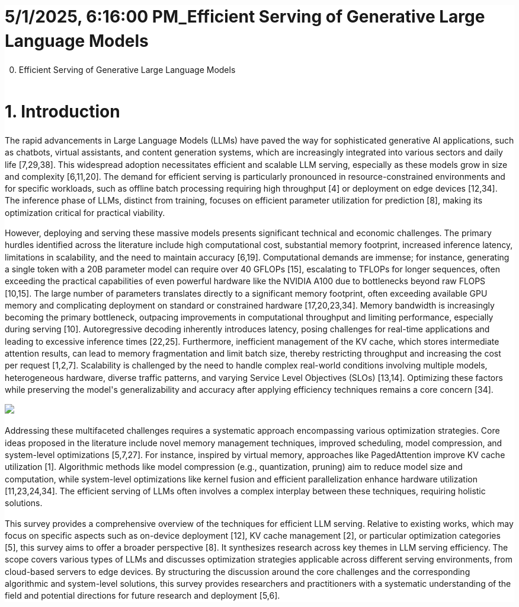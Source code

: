 # 5/1/2025, 6:16:00 PM_Efficient Serving of Generative Large Language Models  

0. Efficient Serving of Generative Large Language Models  

# 1. Introduction  

The rapid advancements in Large Language Models (LLMs) have paved the way for sophisticated generative AI applications, such as chatbots, virtual assistants, and content generation systems, which are increasingly integrated into various sectors and daily life [7,29,38]. This widespread adoption necessitates efficient and scalable LLM serving, especially as these models grow in size and complexity [6,11,20]. The demand for efficient serving is particularly pronounced in resource-constrained environments and for specific workloads, such as offline batch processing requiring high throughput [4] or deployment on edge devices [12,34]. The inference phase of LLMs, distinct from training, focuses on efficient parameter utilization for prediction [8], making its optimization critical for practical viability.​  

However, deploying and serving these massive models presents significant technical and economic challenges. The primary hurdles identified across the literature include high computational cost, substantial memory footprint, increased inference latency, limitations in scalability, and the need to maintain accuracy [6,19]. Computational demands are immense; for instance, generating a single token with a 20B parameter model can require over 40 GFLOPs [15], escalating to TFLOPs for longer sequences, often exceeding the practical capabilities of even powerful hardware like the NVIDIA A100 due to bottlenecks beyond raw FLOPS [10,15]. The large number of parameters translates directly to a significant memory footprint, often exceeding available GPU memory and complicating deployment on standard or constrained hardware [17,20,23,34]. Memory bandwidth is increasingly becoming the primary bottleneck, outpacing improvements in computational throughput and limiting performance, especially during serving [10]. Autoregressive decoding inherently introduces latency, posing challenges for real-time applications and leading to excessive inference times [22,25]. Furthermore, inefficient management of the KV cache, which stores intermediate attention results, can lead to memory fragmentation and limit batch size, thereby restricting throughput and increasing the cost per request [1,2,7]. Scalability is challenged by the need to handle complex real-world conditions involving multiple models, heterogeneous hardware, diverse traffic patterns, and varying Service Level Objectives (SLOs) [13,14]. Optimizing these factors while preserving the model's generalizability and accuracy after applying efficiency techniques remains a core concern [34].​  

![](images/b45e258e9abdd9e70218ca19aac3dab3f5d3df3256f00dfec70e105ae396f8a5.jpg)  

Addressing these multifaceted challenges requires a systematic approach encompassing various optimization strategies. Core ideas proposed in the literature include novel memory management techniques, improved scheduling, model compression, and system-level optimizations [5,7,27]. For instance, inspired by virtual memory, approaches like PagedAttention improve KV cache utilization [1]. Algorithmic methods like model compression (e.g., quantization, pruning) aim to reduce model size and computation, while system-level optimizations like kernel fusion and efficient parallelization enhance hardware utilization [11,23,24,34]. The efficient serving of LLMs often involves a complex interplay between these techniques, requiring holistic solutions.​  

This survey provides a comprehensive overview of the techniques for efficient LLM serving. Relative to existing works, which may focus on specific aspects such as on-device deployment [12], KV cache management [2], or particular optimization categories [5], this survey aims to offer a broader perspective [8]. It synthesizes research across key themes in LLM serving efficiency. The scope covers various types of LLMs and discusses optimization strategies applicable across different serving environments, from cloud-based servers to edge devices. By structuring the discussion around the core challenges and the corresponding algorithmic and system-level solutions, this survey provides researchers and practitioners with a systematic understanding of the field and potential directions for future research and deployment [5,6].  
